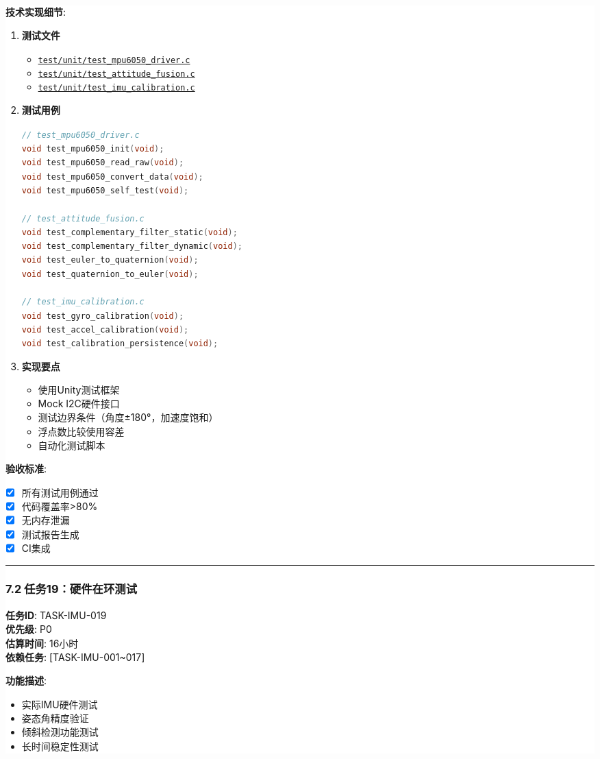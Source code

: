 **技术实现细节**:

1. **测试文件**
   - [`test/unit/test_mpu6050_driver.c`](test/unit/test_mpu6050_driver.c)
   - [`test/unit/test_attitude_fusion.c`](test/unit/test_attitude_fusion.c)
   - [`test/unit/test_imu_calibration.c`](test/unit/test_imu_calibration.c)

2. **测试用例**
   ```c
   // test_mpu6050_driver.c
   void test_mpu6050_init(void);
   void test_mpu6050_read_raw(void);
   void test_mpu6050_convert_data(void);
   void test_mpu6050_self_test(void);
   
   // test_attitude_fusion.c
   void test_complementary_filter_static(void);
   void test_complementary_filter_dynamic(void);
   void test_euler_to_quaternion(void);
   void test_quaternion_to_euler(void);
   
   // test_imu_calibration.c
   void test_gyro_calibration(void);
   void test_accel_calibration(void);
   void test_calibration_persistence(void);
   ```

3. **实现要点**
   - 使用Unity测试框架
   - Mock I2C硬件接口
   - 测试边界条件（角度±180°，加速度饱和）
   - 浮点数比较使用容差
   - 自动化测试脚本

**验收标准**:
- [x] 所有测试用例通过
- [x] 代码覆盖率>80%
- [x] 无内存泄漏
- [x] 测试报告生成
- [x] CI集成

---

### 7.2 任务19：硬件在环测试

**任务ID**: TASK-IMU-019  
**优先级**: P0  
**估算时间**: 16小时  
**依赖任务**: [TASK-IMU-001~017]

**功能描述**:
- 实际IMU硬件测试
- 姿态角精度验证
- 倾斜检测功能测试
- 长时间稳定性测试
